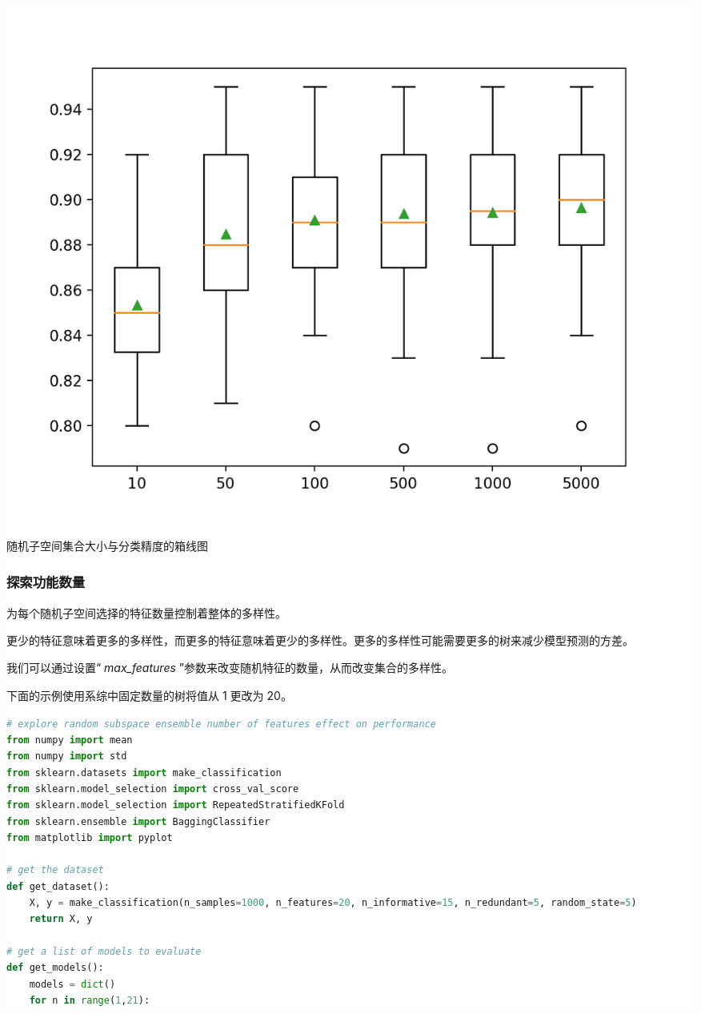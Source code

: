 ![Box Plot of Random Subspace Ensemble Size vs. Classification Accuracy](img/5f84e2fa93865cb6c5af4852d5486661.png)

随机子空间集合大小与分类精度的箱线图

### 探索功能数量

为每个随机子空间选择的特征数量控制着整体的多样性。

更少的特征意味着更多的多样性，而更多的特征意味着更少的多样性。更多的多样性可能需要更多的树来减少模型预测的方差。

我们可以通过设置“ *max_features* ”参数来改变随机特征的数量，从而改变集合的多样性。

下面的示例使用系综中固定数量的树将值从 1 更改为 20。

```py
# explore random subspace ensemble number of features effect on performance
from numpy import mean
from numpy import std
from sklearn.datasets import make_classification
from sklearn.model_selection import cross_val_score
from sklearn.model_selection import RepeatedStratifiedKFold
from sklearn.ensemble import BaggingClassifier
from matplotlib import pyplot

# get the dataset
def get_dataset():
	X, y = make_classification(n_samples=1000, n_features=20, n_informative=15, n_redundant=5, random_state=5)
	return X, y

# get a list of models to evaluate
def get_models():
	models = dict()
	for n in range(1,21):
```
